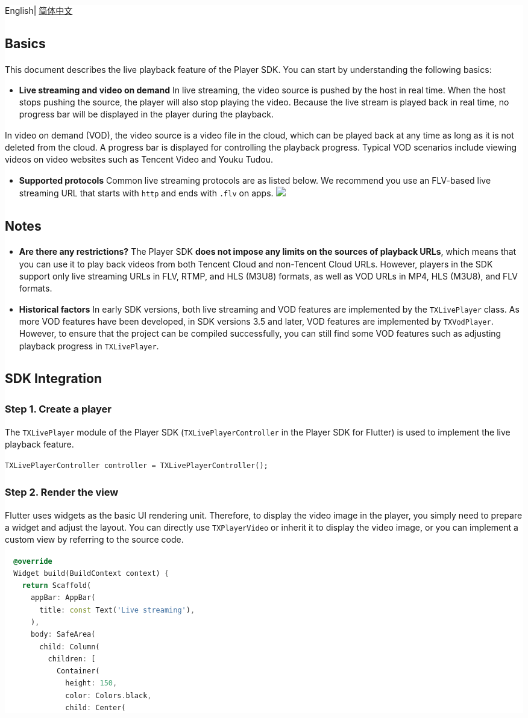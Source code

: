 English| [简体中文](./直播播放.md)

## Basics

This document describes the live playback feature of the Player SDK. You can start by understanding the following basics:

- **Live streaming and video on demand**
In live streaming, the video source is pushed by the host in real time. When the host stops pushing the source, the player will also stop playing the video. Because the live stream is played back in real time, no progress bar will be displayed in the player during the playback.

 In video on demand (VOD), the video source is a video file in the cloud, which can be played back at any time as long as it is not deleted from the cloud. A progress bar is displayed for controlling the playback progress. Typical VOD scenarios include viewing videos on video websites such as Tencent Video and Youku Tudou.

- **Supported protocols**
Common live streaming protocols are as listed below. We recommend you use an FLV-based live streaming URL that starts with `http` and ends with `.flv` on apps.
![](https://mc.qcloudimg.com/static/img/94c348ff7f854b481cdab7f5ba793921/image.jpg)

## Notes
- **Are there any restrictions?**
The Player SDK **does not impose any limits on the sources of playback URLs**, which means that you can use it to play back videos from both Tencent Cloud and non-Tencent Cloud URLs. However, players in the SDK support only live streaming URLs in FLV, RTMP, and HLS (M3U8) formats, as well as VOD URLs in MP4, HLS (M3U8), and FLV formats.

- **Historical factors**
In early SDK versions, both live streaming and VOD features are implemented by the `TXLivePlayer` class. As more VOD features have been developed, in SDK versions 3.5 and later, VOD features are implemented by `TXVodPlayer`. However, to ensure that the project can be compiled successfully, you can still find some VOD features such as adjusting playback progress in `TXLivePlayer`.

## SDK Integration

### Step 1. Create a player
The `TXLivePlayer` module of the Player SDK (`TXLivePlayerController` in the Player SDK for Flutter) is used to implement the live playback feature.
```dart
TXLivePlayerController controller = TXLivePlayerController();
```

### Step 2. Render the view
Flutter uses widgets as the basic UI rendering unit. Therefore, to display the video image in the player, you simply need to prepare a widget and adjust the layout. You can directly use `TXPlayerVideo` or inherit it to display the video image, or you can implement a custom view by referring to the source code.

```dart
  @override
  Widget build(BuildContext context) {
    return Scaffold(
      appBar: AppBar(
        title: const Text('Live streaming'),
      ),
      body: SafeArea(
        child: Column(
          children: [
            Container(
              height: 150,
              color: Colors.black,
              child: Center(
```